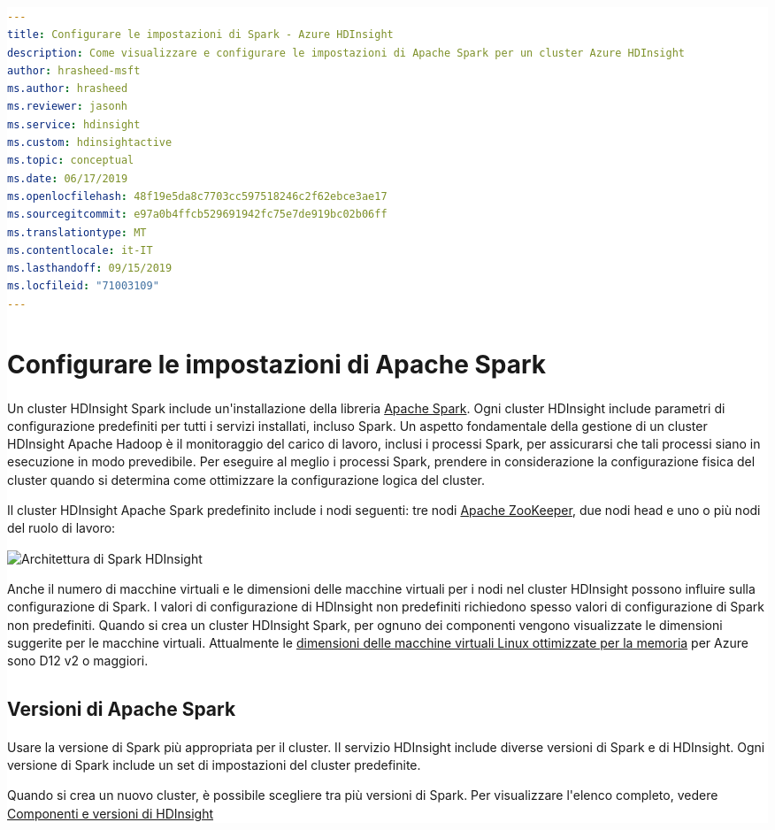 ```yaml
---
title: Configurare le impostazioni di Spark - Azure HDInsight
description: Come visualizzare e configurare le impostazioni di Apache Spark per un cluster Azure HDInsight
author: hrasheed-msft
ms.author: hrasheed
ms.reviewer: jasonh
ms.service: hdinsight
ms.custom: hdinsightactive
ms.topic: conceptual
ms.date: 06/17/2019
ms.openlocfilehash: 48f19e5da8c7703cc597518246c2f62ebce3ae17
ms.sourcegitcommit: e97a0b4ffcb529691942fc75e7de919bc02b06ff
ms.translationtype: MT
ms.contentlocale: it-IT
ms.lasthandoff: 09/15/2019
ms.locfileid: "71003109"
---
```

# <a name="configure-apache-spark-settings"></a>Configurare le impostazioni di Apache Spark

Un cluster HDInsight Spark include un'installazione della libreria [Apache Spark](https://spark.apache.org/).  Ogni cluster HDInsight include parametri di configurazione predefiniti per tutti i servizi installati, incluso Spark.  Un aspetto fondamentale della gestione di un cluster HDInsight Apache Hadoop è il monitoraggio del carico di lavoro, inclusi i processi Spark, per assicurarsi che tali processi siano in esecuzione in modo prevedibile. Per eseguire al meglio i processi Spark, prendere in considerazione la configurazione fisica del cluster quando si determina come ottimizzare la configurazione logica del cluster.

Il cluster HDInsight Apache Spark predefinito include i nodi seguenti: tre nodi [Apache ZooKeeper](https://zookeeper.apache.org/), due nodi head e uno o più nodi del ruolo di lavoro:

![Architettura di Spark HDInsight](./media/apache-spark-settings/spark-hdinsight-arch.png)

Anche il numero di macchine virtuali e le dimensioni delle macchine virtuali per i nodi nel cluster HDInsight possono influire sulla configurazione di Spark. I valori di configurazione di HDInsight non predefiniti richiedono spesso valori di configurazione di Spark non predefiniti. Quando si crea un cluster HDInsight Spark, per ognuno dei componenti vengono visualizzate le dimensioni suggerite per le macchine virtuali. Attualmente le [dimensioni delle macchine virtuali Linux ottimizzate per la memoria](../../virtual-machines/linux/sizes-memory.md) per Azure sono D12 v2 o maggiori.

## <a name="apache-spark-versions"></a>Versioni di Apache Spark

Usare la versione di Spark più appropriata per il cluster.  Il servizio HDInsight include diverse versioni di Spark e di HDInsight.  Ogni versione di Spark include un set di impostazioni del cluster predefinite.  

Quando si crea un nuovo cluster, è possibile scegliere tra più versioni di Spark. Per visualizzare l'elenco completo, vedere [Componenti e versioni di HDInsight](https://docs.microsoft.com/azure/hdinsight/hdinsight-component-versioning)
